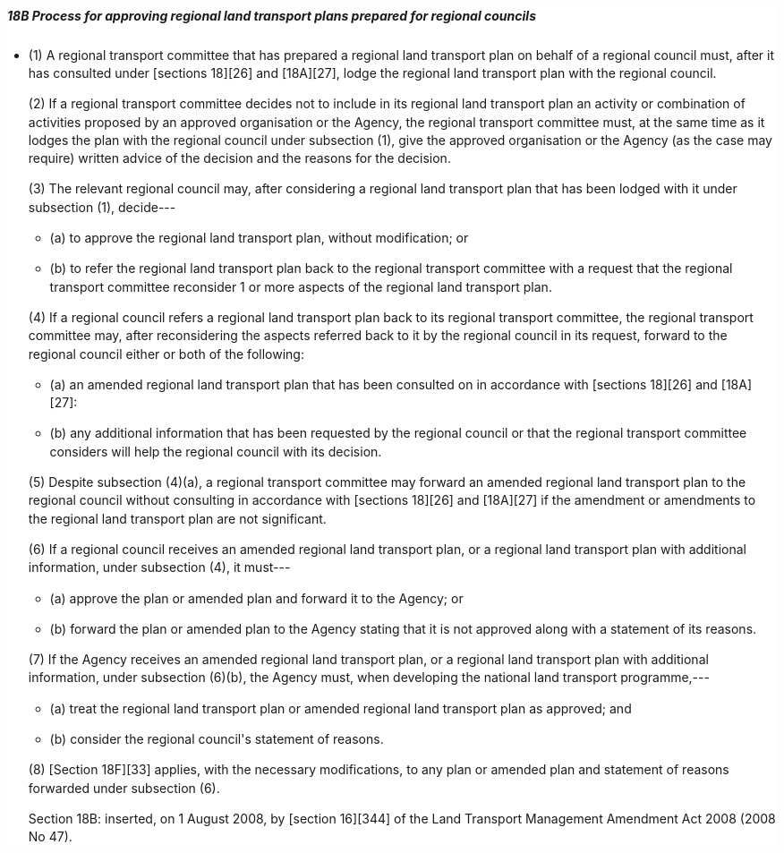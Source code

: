 ##### 18B Process for approving regional land transport plans prepared for regional councils
    
*   (1) A regional transport committee that has prepared a regional land transport plan on behalf of a regional council must, after it has consulted under [sections 18][26] and [18A][27], lodge the regional land transport plan with the regional council.
    
    (2) If a regional transport committee decides not to include in its regional land transport plan an activity or combination of activities proposed by an approved organisation or the Agency, the regional transport committee must, at the same time as it lodges the plan with the regional council under subsection (1), give the approved organisation or the Agency (as the case may require) written advice of the decision and the reasons for the decision.
    
    (3) The relevant regional council may, after considering a regional land transport plan that has been lodged with it under subsection (1), decide---
        
    *   (a) to approve the regional land transport plan, without modification; or
    
    *   (b) to refer the regional land transport plan back to the regional transport committee with a request that the regional transport committee reconsider 1 or more aspects of the regional land transport plan.
    
    (4) If a regional council refers a regional land transport plan back to its regional transport committee, the regional transport committee may, after reconsidering the aspects referred back to it by the regional council in its request, forward to the regional council either or both of the following:
        
    *   (a) an amended regional land transport plan that has been consulted on in accordance with [sections 18][26] and [18A][27]:
    
    *   (b) any additional information that has been requested by the regional council or that the regional transport committee considers will help the regional council with its decision.
    
    (5) Despite subsection (4)(a), a regional transport committee may forward an amended regional land transport plan to the regional council without consulting in accordance with [sections 18][26] and [18A][27] if the amendment or amendments to the regional land transport plan are not significant.
    
    (6) If a regional council receives an amended regional land transport plan, or a regional land transport plan with additional information, under subsection (4), it must---
        
    *   (a) approve the plan or amended plan and forward it to the Agency; or
    
    *   (b) forward the plan or amended plan to the Agency stating that it is not approved along with a statement of its reasons.
    
    (7) If the Agency receives an amended regional land transport plan, or a regional land transport plan with additional information, under subsection (6)(b), the Agency must, when developing the national land transport programme,---
        
    *   (a) treat the regional land transport plan or amended regional land transport plan as approved; and
    
    *   (b) consider the regional council's statement of reasons.
    
    (8) [Section 18F][33] applies, with the necessary modifications, to any plan or amended plan and statement of reasons forwarded under subsection (6).
    
    Section 18B: inserted, on 1 August 2008, by [section 16][344] of the Land Transport Management Amendment Act 2008 (2008 No 47).
    